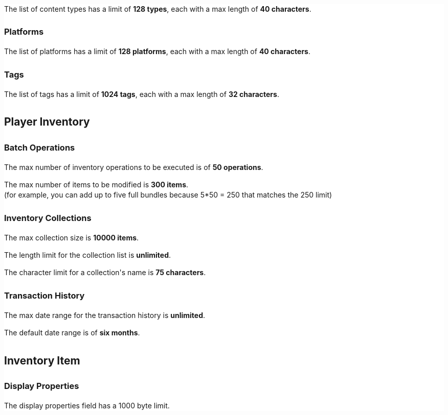 The list of content types has a limit of **128 types**, each with a max length of **40 characters**.

### Platforms

The list of platforms has a limit of **128 platforms**, each with a max length of **40 characters**.

### Tags

The list of tags has a limit of **1024 tags**, each with a max length of **32 characters**.

## Player Inventory

### Batch Operations

The max number of inventory operations to be executed is of **50 operations**.

The max number of items to be modified is **300 items**.   
(for example, you can add up to five full bundles because 5*50 = 250 that matches the 250 limit)

### Inventory Collections

The max collection size is **10000 items**.

The length limit for the collection list is **unlimited**.

The character limit for a collection's name is **75 characters**.

### Transaction History

The max date range for the transaction history is **unlimited**.

The default date range is of **six months**.

## Inventory Item

### Display Properties

The display properties field has a 1000 byte limit.